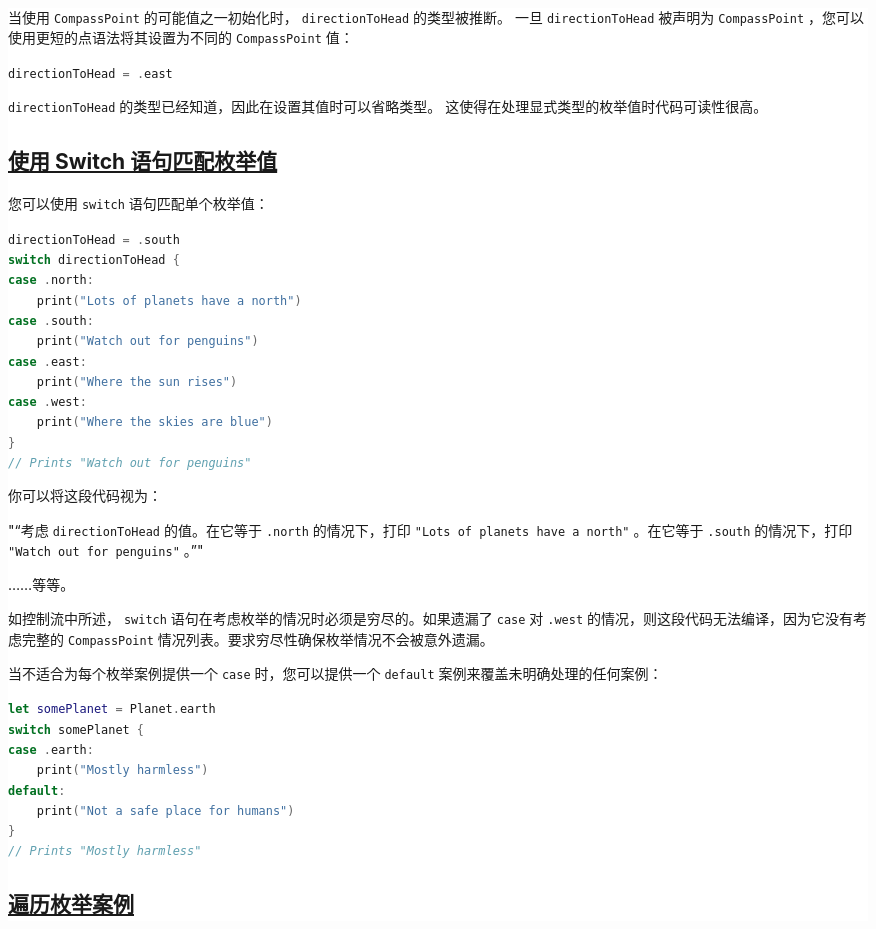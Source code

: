 当使用 `CompassPoint` 的可能值之一初始化时， `directionToHead` 的类型被推断。 一旦 `directionToHead` 被声明为 `CompassPoint` ，您可以使用更短的点语法将其设置为不同的 `CompassPoint` 值：

```swift
directionToHead = .east
```

`directionToHead` 的类型已经知道，因此在设置其值时可以省略类型。 这使得在处理显式类型的枚举值时代码可读性很高。

## [使用 Switch 语句匹配枚举值](https://docs.swift.org/swift-book/documentation/the-swift-programming-language/enumerations#Matching-Enumeration-Values-with-a-Switch-Statement)

您可以使用 `switch` 语句匹配单个枚举值：

```swift
directionToHead = .south
switch directionToHead {
case .north:
    print("Lots of planets have a north")
case .south:
    print("Watch out for penguins")
case .east:
    print("Where the sun rises")
case .west:
    print("Where the skies are blue")
}
// Prints "Watch out for penguins"
```

你可以将这段代码视为：

"“考虑 `directionToHead` 的值。在它等于 `.north` 的情况下，打印 `"Lots of planets have a north"` 。在它等于 `.south` 的情况下，打印 `"Watch out for penguins"` 。”"

……等等。

如控制流中所述， `switch` 语句在考虑枚举的情况时必须是穷尽的。如果遗漏了 `case` 对 `.west` 的情况，则这段代码无法编译，因为它没有考虑完整的 `CompassPoint` 情况列表。要求穷尽性确保枚举情况不会被意外遗漏。

当不适合为每个枚举案例提供一个 `case` 时，您可以提供一个 `default` 案例来覆盖未明确处理的任何案例：

```swift
let somePlanet = Planet.earth
switch somePlanet {
case .earth:
    print("Mostly harmless")
default:
    print("Not a safe place for humans")
}
// Prints "Mostly harmless"
```

## [遍历枚举案例](https://docs.swift.org/swift-book/documentation/the-swift-programming-language/enumerations#Iterating-over-Enumeration-Cases)
